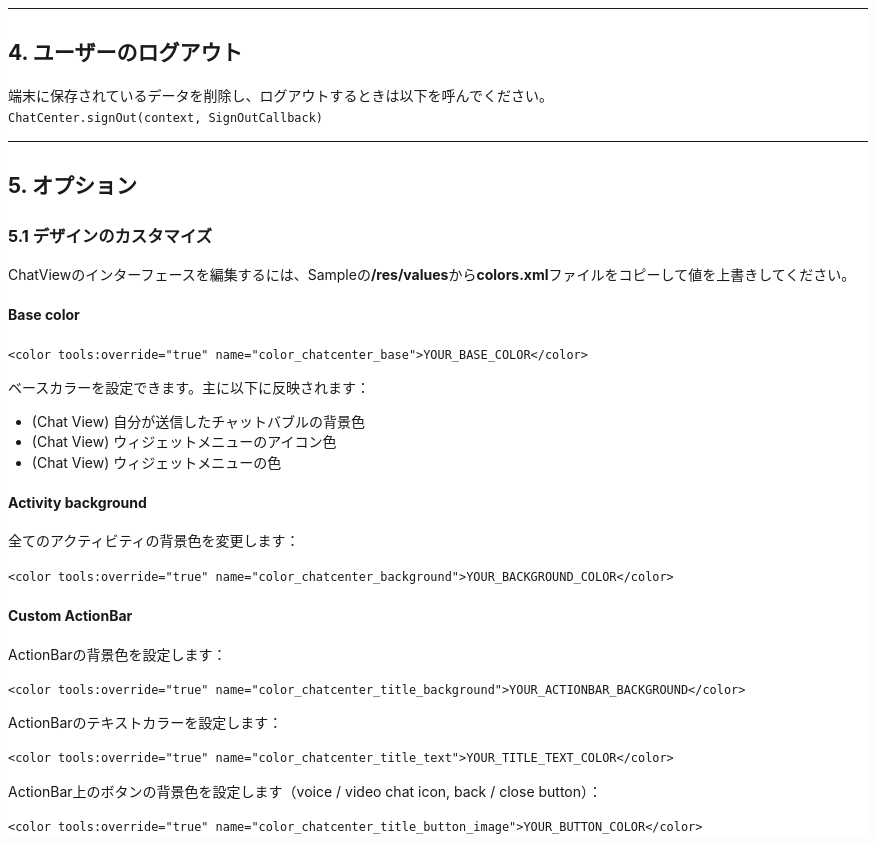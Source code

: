 ***

<a id="LogoutUser"></a>
## 4. ユーザーのログアウト
端末に保存されているデータを削除し、ログアウトするときは以下を呼んでください。  
``ChatCenter.signOut(context, SignOutCallback)``
***

<a id="Option"></a>
## 5. オプション

<a id="51CustomDesign"></a>
### 5.1 デザインのカスタマイズ

ChatViewのインターフェースを編集するには、Sampleの<b>/res/values</b>から<b>colors.xml</b>ファイルをコピーして値を上書きしてください。

#### Base color

```
<color tools:override="true" name="color_chatcenter_base">YOUR_BASE_COLOR</color>
```

ベースカラーを設定できます。主に以下に反映されます：

* (Chat View) 自分が送信したチャットバブルの背景色
* (Chat View) ウィジェットメニューのアイコン色
* (Chat View) ウィジェットメニューの色

#### Activity background

全てのアクティビティの背景色を変更します：

```
<color tools:override="true" name="color_chatcenter_background">YOUR_BACKGROUND_COLOR</color>
```

#### Custom ActionBar

ActionBarの背景色を設定します：

```
<color tools:override="true" name="color_chatcenter_title_background">YOUR_ACTIONBAR_BACKGROUND</color>
```

ActionBarのテキストカラーを設定します：

```
<color tools:override="true" name="color_chatcenter_title_text">YOUR_TITLE_TEXT_COLOR</color>
```

ActionBar上のボタンの背景色を設定します（voice / video chat icon, back / close button）：

```
<color tools:override="true" name="color_chatcenter_title_button_image">YOUR_BUTTON_COLOR</color>
```

